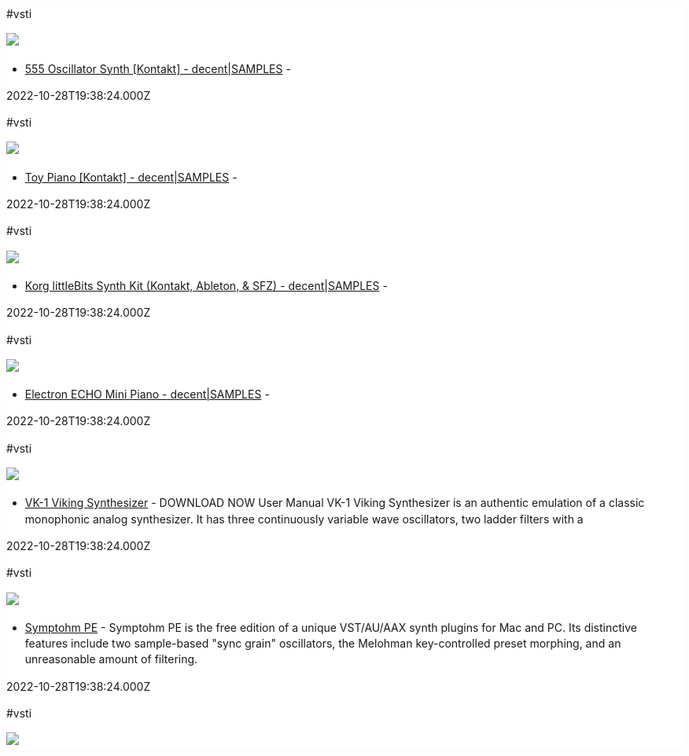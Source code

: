 #vsti

![](https://www.decentsamples.com/wp-content/uploads/2019/07/555-Oscillator-Cover-Art.jpg)

- [555 Oscillator Synth [Kontakt] - decent|SAMPLES](https://www.decentsamples.com/product/555-oscillator-synth-kontakt) - 

2022-10-28T19:38:24.000Z

#vsti

![](https://www.decentsamples.com/wp-content/uploads/2019/06/Simba-Mini-Piano-Cover-Art.jpg)

- [Toy Piano [Kontakt] - decent|SAMPLES](https://www.decentsamples.com/product/toy-piano-kontakt) - 

2022-10-28T19:38:24.000Z

#vsti

![](https://www.decentsamples.com/wp-content/uploads/2018/09/littleBits-product-image.jpg)

- [Korg littleBits Synth Kit (Kontakt, Ableton, & SFZ) - decent|SAMPLES](https://www.decentsamples.com/product/littlebits-synth-kit) - 

2022-10-28T19:38:24.000Z

#vsti

![](https://www.decentsamples.com/wp-content/uploads/2018/09/33136710692_01d88b5eae_k.jpg)

- [Electron ECHO Mini Piano - decent|SAMPLES](https://www.decentsamples.com/product/electron-echo-mini-piano) - 

2022-10-28T19:38:24.000Z

#vsti

![](https://s0.wp.com/i/blank.jpg)

- [VK-1 Viking Synthesizer](https://blamsoft.com/vst/vk-1-viking-synthesizer) - DOWNLOAD NOW User Manual VK-1 Viking Synthesizer is an authentic emulation of a classic monophonic analog synthesizer. It has three continuously variable wave oscillators, two ladder filters with a

2022-10-28T19:38:24.000Z

#vsti

![](https://rdl.ink/render/https%3A%2F%2Fwww.ohmforce.com%2FViewProduct.do%3Fp%3DSymptohmPE)

- [Symptohm PE](https://www.ohmforce.com/ViewProduct.do?p=SymptohmPE) - Symptohm PE  is the free edition of a unique VST/AU/AAX synth plugins for Mac and PC. Its distinctive features include two sample-based "sync grain" oscillators, the Melohman key-controlled preset morphing, and an unreasonable amount of filtering.

2022-10-28T19:38:24.000Z

#vsti

![](https://static.kvraudio.com/i/b/minimogueva.jpg)
